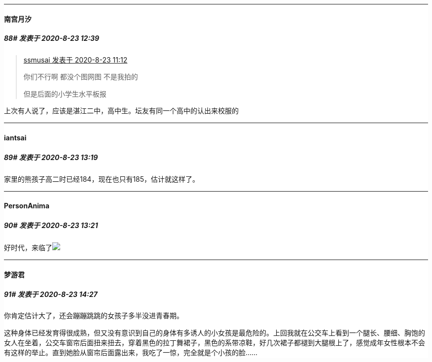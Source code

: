 -----

####  南宫月汐  
##### 88#       发表于 2020-8-23 12:39



<blockquote><a href="httphttps://bbs.saraba1st.com/2b/forum.php?mod=redirect&amp;goto=findpost&amp;pid=48523688&amp;ptid=1956052" target="_blank">ssmusai 发表于 2020-8-23 11:12</a>

你们不行啊 都没个图网图 不是我拍的

但是后面的小学生水平板报</blockquote>
上次有人说了，应该是湛江二中，高中生。坛友有同一个高中的认出来校服的







-----

####  iantsai  
##### 89#       发表于 2020-8-23 13:19




家里的熊孩子高二时已经184，现在也只有185，估计就这样了。







-----

####  PersonAnima  
##### 90#       发表于 2020-8-23 13:21




好时代，来临了<img src="https://static.saraba1st.com/image/smiley/face2017/037.png" referrerpolicy="no-referrer">







-----

####  梦游君  
##### 91#       发表于 2020-8-23 14:27




你肯定估计大了，还会蹦蹦跳跳的女孩子多半没进青春期。

这种身体已经发育得很成熟，但又没有意识到自己的身体有多诱人的小女孩是最危险的。上回我就在公交车上看到一个腿长、腰细、胸饱的女人在坐着，公交车窗帘后面扭来扭去，穿着黑色的拉丁舞裙子，黑色的系带凉鞋，好几次裙子都褪到大腿根上了，感觉成年女性根本不会有这样的举止。直到她脸从窗帘后面露出来，我吃了一惊，完全就是个小孩的脸……

